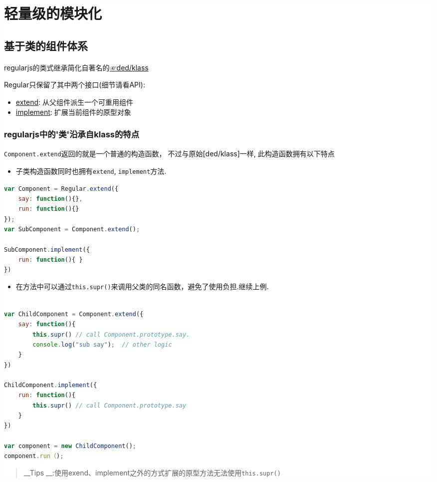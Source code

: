# 轻量级的模块化

## 基于类的组件体系

regularjs的类式继承简化自著名的[&#x261E;ded/klass](https://github.com/ded/klass)

Regular只保留了其中两个接口(细节请看API):


- [extend]({{ref}}?api-zh#extend):  从父组件派生一个可重用组件
- [implement]({{ref}}?api-zh#implement):  扩展当前组件的原型对象


### regularjs中的'类'沿承自klass的特点

`Component.extend`返回的就是一个普通的构造函数， 不过与原始[ded/klass]一样, 此构造函数拥有以下特点

- 子类构造函数同时也拥有`extend`, `implement`方法.

```javascript
var Component = Regular.extend({
    say: function(){},
    run: function(){}
});
var SubComponent = Component.extend();

SubComponent.implement({
    run: function(){ }
})
```

- 在方法中可以通过`this.supr()`来调用父类的同名函数，避免了使用负担.继续上例.

```js

var ChildComponent = Component.extend({
    say: function(){
        this.supr() // call Component.prototype.say.
        console.log("sub say");  // other logic
    }
})

ChildComponent.implement({
    run: function(){
        this.supr() // call Component.prototype.say
    }
})

var component = new ChildComponent();
component.run（);

```


>  __Tips __:使用exend、implement之外的方式扩展的原型方法无法使用`this.supr()`
